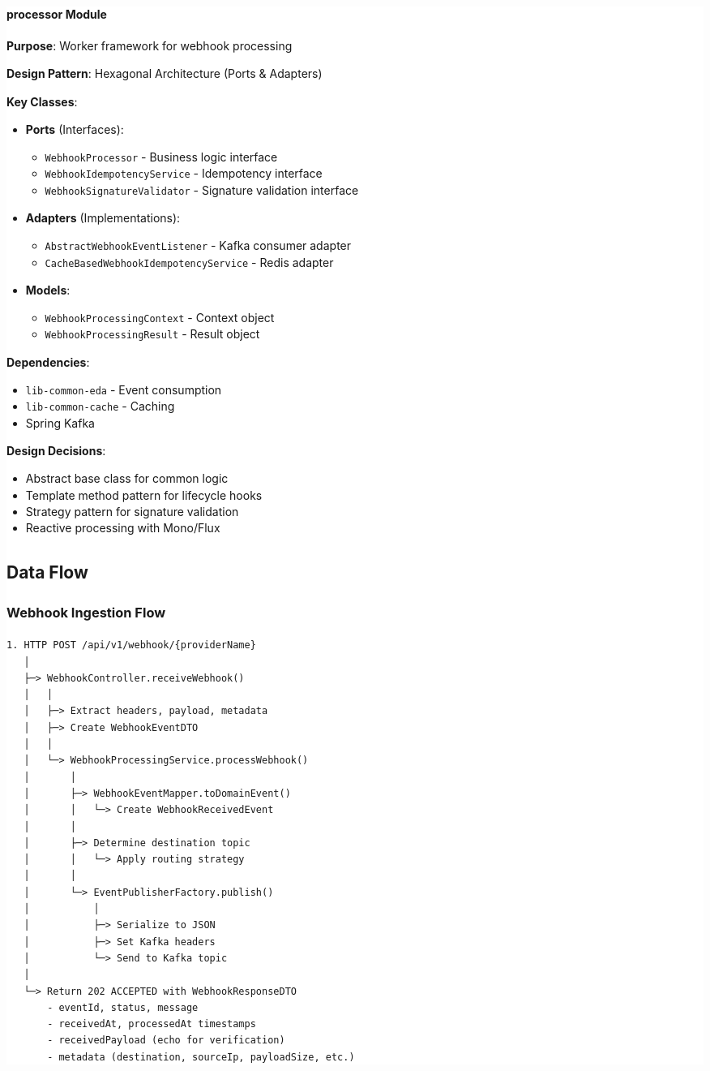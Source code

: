 #### processor Module
**Purpose**: Worker framework for webhook processing

**Design Pattern**: Hexagonal Architecture (Ports & Adapters)

**Key Classes**:
- **Ports** (Interfaces):
  - `WebhookProcessor` - Business logic interface
  - `WebhookIdempotencyService` - Idempotency interface
  - `WebhookSignatureValidator` - Signature validation interface

- **Adapters** (Implementations):
  - `AbstractWebhookEventListener` - Kafka consumer adapter
  - `CacheBasedWebhookIdempotencyService` - Redis adapter

- **Models**:
  - `WebhookProcessingContext` - Context object
  - `WebhookProcessingResult` - Result object

**Dependencies**:
- `lib-common-eda` - Event consumption
- `lib-common-cache` - Caching
- Spring Kafka

**Design Decisions**:
- Abstract base class for common logic
- Template method pattern for lifecycle hooks
- Strategy pattern for signature validation
- Reactive processing with Mono/Flux

## Data Flow

### Webhook Ingestion Flow

```
1. HTTP POST /api/v1/webhook/{providerName}
   │
   ├─> WebhookController.receiveWebhook()
   │   │
   │   ├─> Extract headers, payload, metadata
   │   ├─> Create WebhookEventDTO
   │   │
   │   └─> WebhookProcessingService.processWebhook()
   │       │
   │       ├─> WebhookEventMapper.toDomainEvent()
   │       │   └─> Create WebhookReceivedEvent
   │       │
   │       ├─> Determine destination topic
   │       │   └─> Apply routing strategy
   │       │
   │       └─> EventPublisherFactory.publish()
   │           │
   │           ├─> Serialize to JSON
   │           ├─> Set Kafka headers
   │           └─> Send to Kafka topic
   │
   └─> Return 202 ACCEPTED with WebhookResponseDTO
       - eventId, status, message
       - receivedAt, processedAt timestamps
       - receivedPayload (echo for verification)
       - metadata (destination, sourceIp, payloadSize, etc.)
```
